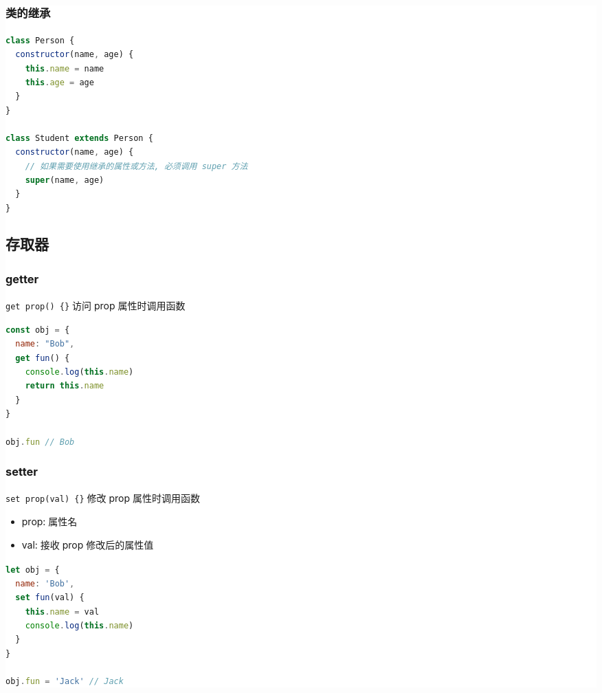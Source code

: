 
### 类的继承

```js
class Person {
  constructor(name, age) {
    this.name = name
    this.age = age
  }
}

class Student extends Person {
  constructor(name, age) {
    // 如果需要使用继承的属性或方法, 必须调用 super 方法
    super(name, age)
  }
}
```

## 存取器

### getter

`get prop() {}` 访问 prop 属性时调用函数

```js
const obj = {
  name: "Bob",
  get fun() {
    console.log(this.name)
    return this.name
  }
}

obj.fun // Bob
```

### setter

`set prop(val) {}` 修改 prop 属性时调用函数

- prop: 属性名

- val: 接收 prop 修改后的属性值

```js
let obj = {
  name: 'Bob',
  set fun(val) {
    this.name = val
    console.log(this.name)
  }
}

obj.fun = 'Jack' // Jack
```
